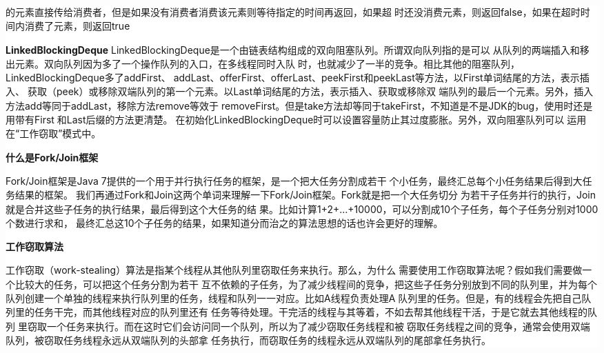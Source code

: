 的元素直接传给消费者，但是如果没有消费者消费该元素则等待指定的时间再返回，如果超
时还没消费元素，则返回false，如果在超时时间内消费了元素，则返回true

**LinkedBlockingDeque**
LinkedBlockingDeque是一个由链表结构组成的双向阻塞队列。所谓双向队列指的是可以
从队列的两端插入和移出元素。双向队列因为多了一个操作队列的入口，在多线程同时入队
时，也就减少了一半的竞争。相比其他的阻塞队列，LinkedBlockingDeque多了addFirst、
addLast、offerFirst、offerLast、peekFirst和peekLast等方法，以First单词结尾的方法，表示插入、
获取（peek）或移除双端队列的第一个元素。以Last单词结尾的方法，表示插入、获取或移除双
端队列的最后一个元素。另外，插入方法add等同于addLast，移除方法remove等效于
removeFirst。但是take方法却等同于takeFirst，不知道是不是JDK的bug，使用时还是用带有First
和Last后缀的方法更清楚。
在初始化LinkedBlockingDeque时可以设置容量防止其过度膨胀。另外，双向阻塞队列可以
运用在“工作窃取”模式中。

**什么是Fork/Join框架**

Fork/Join框架是Java 7提供的一个用于并行执行任务的框架，是一个把大任务分割成若干
个小任务，最终汇总每个小任务结果后得到大任务结果的框架。
我们再通过Fork和Join这两个单词来理解一下Fork/Join框架。Fork就是把一个大任务切分
为若干子任务并行的执行，Join就是合并这些子任务的执行结果，最后得到这个大任务的结
果。比如计算1+2+…+10000，可以分割成10个子任务，每个子任务分别对1000个数进行求和，
最终汇总这10个子任务的结果，如果知道分而治之的算法思想的话也许会更好的理解。

**工作窃取算法**

工作窃取（work-stealing）算法是指某个线程从其他队列里窃取任务来执行。那么，为什么
需要使用工作窃取算法呢？假如我们需要做一个比较大的任务，可以把这个任务分割为若干
互不依赖的子任务，为了减少线程间的竞争，把这些子任务分别放到不同的队列里，并为每个
队列创建一个单独的线程来执行队列里的任务，线程和队列一一对应。比如A线程负责处理A
队列里的任务。但是，有的线程会先把自己队列里的任务干完，而其他线程对应的队列里还有
任务等待处理。干完活的线程与其等着，不如去帮其他线程干活，于是它就去其他线程的队列
里窃取一个任务来执行。而在这时它们会访问同一个队列，所以为了减少窃取任务线程和被
窃取任务线程之间的竞争，通常会使用双端队列，被窃取任务线程永远从双端队列的头部拿
任务执行，而窃取任务的线程永远从双端队列的尾部拿任务执行。
